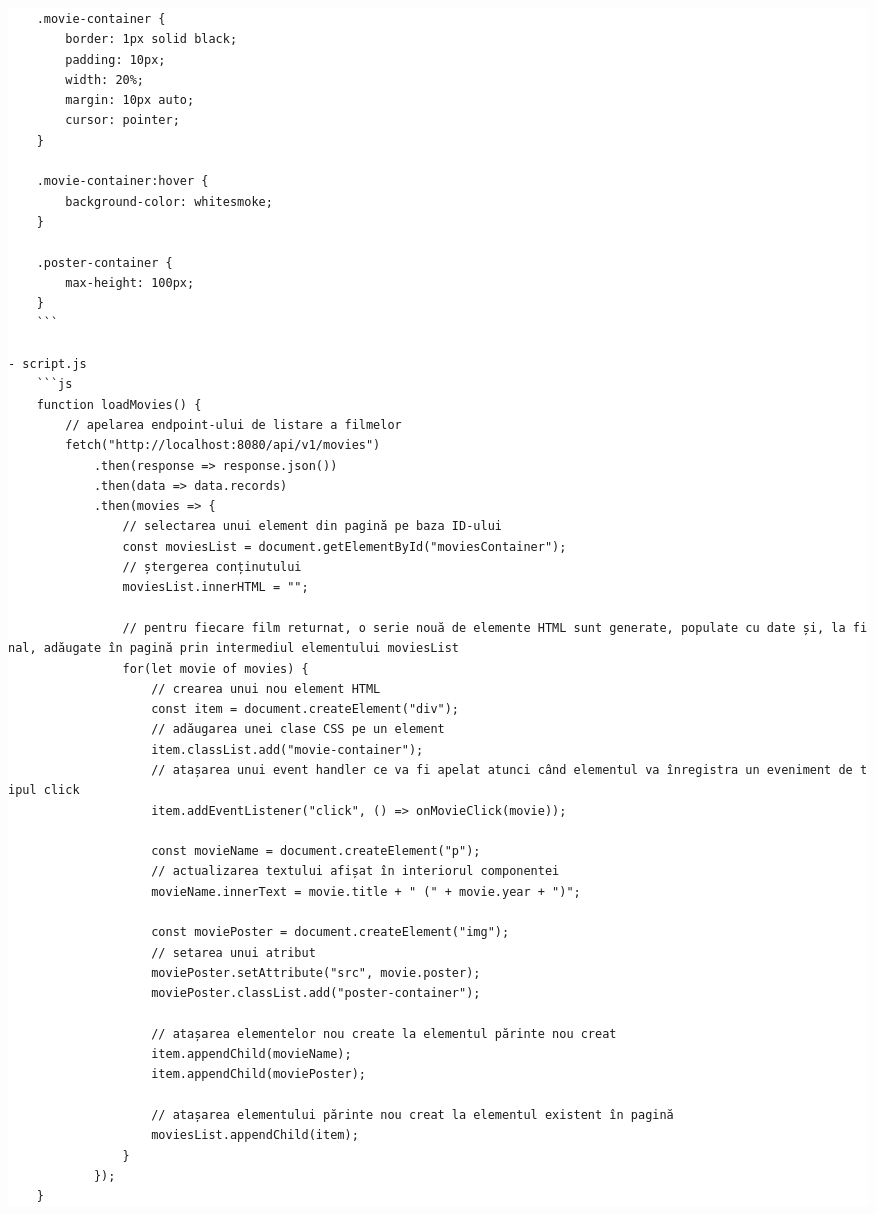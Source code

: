         .movie-container {
            border: 1px solid black;
            padding: 10px;
            width: 20%;
            margin: 10px auto;
            cursor: pointer;
        }

        .movie-container:hover {
            background-color: whitesmoke;
        }

        .poster-container {
            max-height: 100px;
        }
        ```

    - script.js
        ```js
        function loadMovies() {
            // apelarea endpoint-ului de listare a filmelor
            fetch("http://localhost:8080/api/v1/movies")
                .then(response => response.json())
                .then(data => data.records)
                .then(movies => {
                    // selectarea unui element din pagină pe baza ID-ului
                    const moviesList = document.getElementById("moviesContainer");
                    // ștergerea conținutului 
                    moviesList.innerHTML = "";

                    // pentru fiecare film returnat, o serie nouă de elemente HTML sunt generate, populate cu date și, la final, adăugate în pagină prin intermediul elementului moviesList
                    for(let movie of movies) {
                        // crearea unui nou element HTML
                        const item = document.createElement("div");
                        // adăugarea unei clase CSS pe un element
                        item.classList.add("movie-container");
                        // atașarea unui event handler ce va fi apelat atunci când elementul va înregistra un eveniment de tipul click
                        item.addEventListener("click", () => onMovieClick(movie));

                        const movieName = document.createElement("p");
                        // actualizarea textului afișat în interiorul componentei
                        movieName.innerText = movie.title + " (" + movie.year + ")";

                        const moviePoster = document.createElement("img");
                        // setarea unui atribut
                        moviePoster.setAttribute("src", movie.poster);
                        moviePoster.classList.add("poster-container");

                        // atașarea elementelor nou create la elementul părinte nou creat
                        item.appendChild(movieName);
                        item.appendChild(moviePoster);

                        // atașarea elementului părinte nou creat la elementul existent în pagină
                        moviesList.appendChild(item);
                    }
                });
        }
